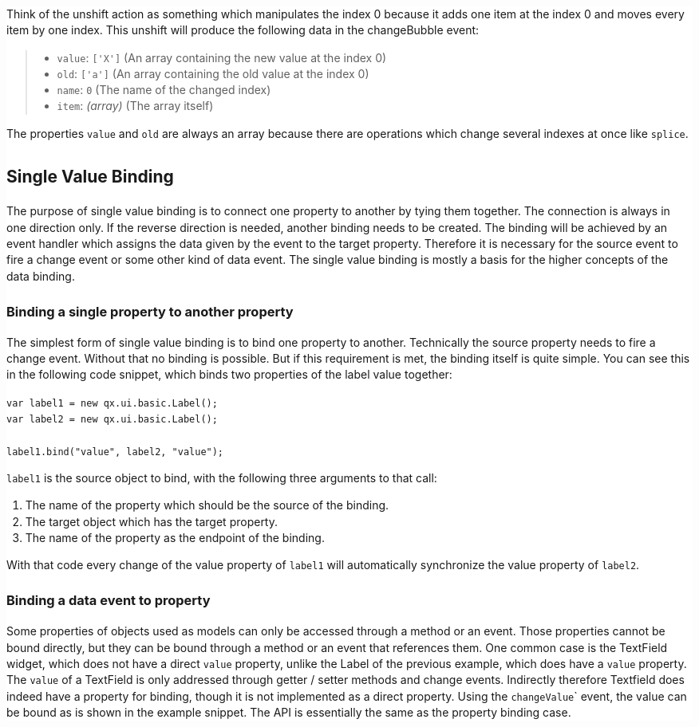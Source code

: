 Think of the unshift action as something which manipulates the index 0 because
it adds one item at the index 0 and moves every item by one index. This unshift
will produce the following data in the changeBubble event:

> - `value`: `['X']` (An array containing the new value at the index 0)
> - `old`: `['a']` (An array containing the old value at the index 0)
> - `name`: `0` (The name of the changed index)
> - `item`: _(array)_ (The array itself)

The properties `value` and `old` are always an array because there are
operations which change several indexes at once like `splice`.

## Single Value Binding

The purpose of single value binding is to connect one property to another by
tying them together. The connection is always in one direction only. If the
reverse direction is needed, another binding needs to be created. The binding
will be achieved by an event handler which assigns the data given by the event
to the target property. Therefore it is necessary for the source event to fire a
change event or some other kind of data event. The single value binding is
mostly a basis for the higher concepts of the data binding.

### Binding a single property to another property

The simplest form of single value binding is to bind one property to another.
Technically the source property needs to fire a change event. Without that no
binding is possible. But if this requirement is met, the binding itself is quite
simple. You can see this in the following code snippet, which binds two
properties of the label value together:

```
var label1 = new qx.ui.basic.Label();
var label2 = new qx.ui.basic.Label();

label1.bind("value", label2, "value");
```

`label1` is the source object to bind, with the following three arguments to
that call:

1.  The name of the property which should be the source of the binding.
2.  The target object which has the target property.
3.  The name of the property as the endpoint of the binding.

With that code every change of the value property of `label1` will automatically
synchronize the value property of `label2`.

### Binding a data event to property

Some properties of objects used as models can only be accessed through a method
or an event. Those properties cannot be bound directly, but they can be bound
through a method or an event that references them. One common case is the
TextField widget, which does not have a direct `value` property, unlike the
Label of the previous example, which does have a `value` property. The `value`
of a TextField is only addressed through getter / setter methods and change
events. Indirectly therefore Textfield does indeed have a property for binding,
though it is not implemented as a direct property. Using the `changeValue`\`
event, the value can be bound as is shown in the example snippet. The API is
essentially the same as the property binding case.
